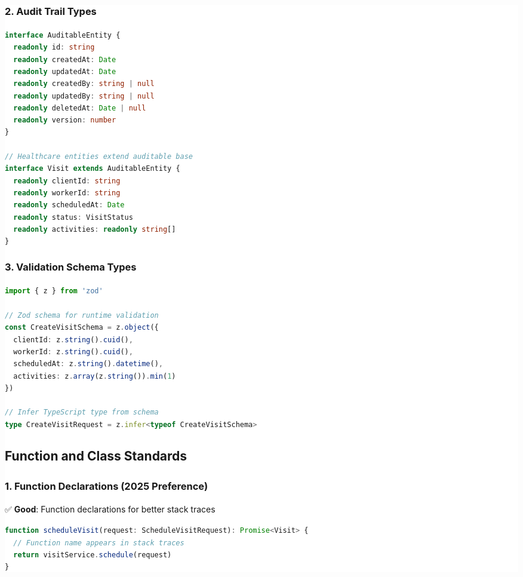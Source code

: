 ### 2. Audit Trail Types

```typescript
interface AuditableEntity {
  readonly id: string
  readonly createdAt: Date
  readonly updatedAt: Date
  readonly createdBy: string | null
  readonly updatedBy: string | null
  readonly deletedAt: Date | null
  readonly version: number
}

// Healthcare entities extend auditable base
interface Visit extends AuditableEntity {
  readonly clientId: string
  readonly workerId: string
  readonly scheduledAt: Date
  readonly status: VisitStatus
  readonly activities: readonly string[]
}
```

### 3. Validation Schema Types

```typescript
import { z } from 'zod'

// Zod schema for runtime validation
const CreateVisitSchema = z.object({
  clientId: z.string().cuid(),
  workerId: z.string().cuid(),
  scheduledAt: z.string().datetime(),
  activities: z.array(z.string()).min(1)
})

// Infer TypeScript type from schema
type CreateVisitRequest = z.infer<typeof CreateVisitSchema>
```

## Function and Class Standards

### 1. Function Declarations (2025 Preference)

✅ **Good**: Function declarations for better stack traces
```typescript
function scheduleVisit(request: ScheduleVisitRequest): Promise<Visit> {
  // Function name appears in stack traces
  return visitService.schedule(request)
}
```
